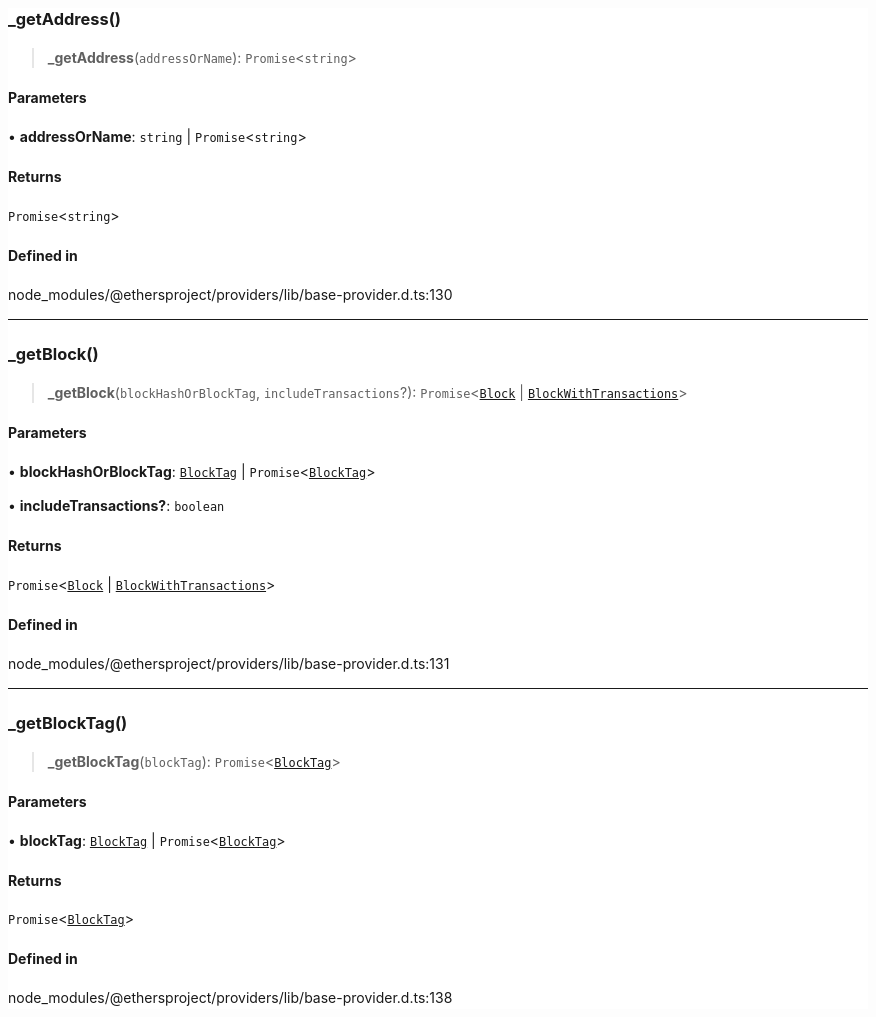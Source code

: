 ### \_getAddress()

> **\_getAddress**(`addressOrName`): `Promise`\<`string`\>

#### Parameters

• **addressOrName**: `string` \| `Promise`\<`string`\>

#### Returns

`Promise`\<`string`\>

#### Defined in

node\_modules/@ethersproject/providers/lib/base-provider.d.ts:130

***

### \_getBlock()

> **\_getBlock**(`blockHashOrBlockTag`, `includeTransactions`?): `Promise`\<[`Block`](../interfaces/Block.md) \| [`BlockWithTransactions`](../interfaces/BlockWithTransactions.md)\>

#### Parameters

• **blockHashOrBlockTag**: [`BlockTag`](../type-aliases/BlockTag.md) \| `Promise`\<[`BlockTag`](../type-aliases/BlockTag.md)\>

• **includeTransactions?**: `boolean`

#### Returns

`Promise`\<[`Block`](../interfaces/Block.md) \| [`BlockWithTransactions`](../interfaces/BlockWithTransactions.md)\>

#### Defined in

node\_modules/@ethersproject/providers/lib/base-provider.d.ts:131

***

### \_getBlockTag()

> **\_getBlockTag**(`blockTag`): `Promise`\<[`BlockTag`](../type-aliases/BlockTag.md)\>

#### Parameters

• **blockTag**: [`BlockTag`](../type-aliases/BlockTag.md) \| `Promise`\<[`BlockTag`](../type-aliases/BlockTag.md)\>

#### Returns

`Promise`\<[`BlockTag`](../type-aliases/BlockTag.md)\>

#### Defined in

node\_modules/@ethersproject/providers/lib/base-provider.d.ts:138
